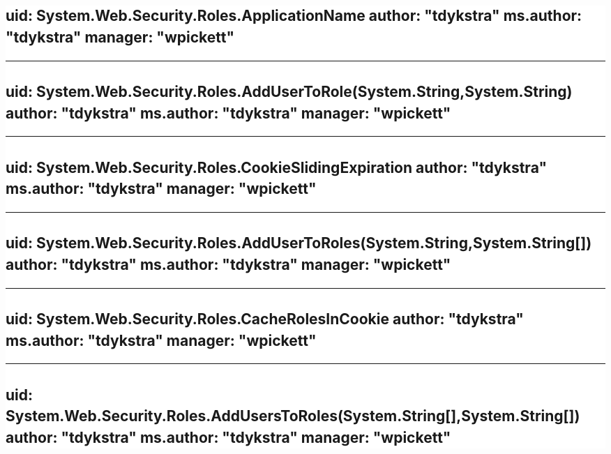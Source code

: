 uid: System.Web.Security.Roles.ApplicationName
author: "tdykstra"
ms.author: "tdykstra"
manager: "wpickett"
---

---
uid: System.Web.Security.Roles.AddUserToRole(System.String,System.String)
author: "tdykstra"
ms.author: "tdykstra"
manager: "wpickett"
---

---
uid: System.Web.Security.Roles.CookieSlidingExpiration
author: "tdykstra"
ms.author: "tdykstra"
manager: "wpickett"
---

---
uid: System.Web.Security.Roles.AddUserToRoles(System.String,System.String[])
author: "tdykstra"
ms.author: "tdykstra"
manager: "wpickett"
---

---
uid: System.Web.Security.Roles.CacheRolesInCookie
author: "tdykstra"
ms.author: "tdykstra"
manager: "wpickett"
---

---
uid: System.Web.Security.Roles.AddUsersToRoles(System.String[],System.String[])
author: "tdykstra"
ms.author: "tdykstra"
manager: "wpickett"
---

